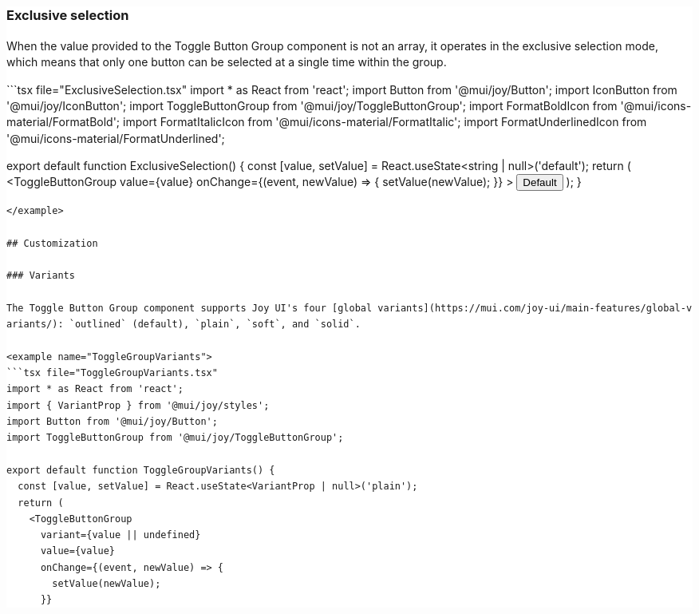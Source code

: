 ### Exclusive selection

When the value provided to the Toggle Button Group component is not an array, it operates in the exclusive selection mode, which means that only one button can be selected at a single time within the group.

<example name="ExclusiveSelection">
```tsx file="ExclusiveSelection.tsx"
import * as React from 'react';
import Button from '@mui/joy/Button';
import IconButton from '@mui/joy/IconButton';
import ToggleButtonGroup from '@mui/joy/ToggleButtonGroup';
import FormatBoldIcon from '@mui/icons-material/FormatBold';
import FormatItalicIcon from '@mui/icons-material/FormatItalic';
import FormatUnderlinedIcon from '@mui/icons-material/FormatUnderlined';

export default function ExclusiveSelection() {
  const [value, setValue] = React.useState<string | null>('default');
  return (
    <ToggleButtonGroup
      value={value}
      onChange={(event, newValue) => {
        setValue(newValue);
      }}
    >
      <Button value="default">Default</Button>
      <IconButton value="bold">
        <FormatBoldIcon />
      </IconButton>
      <IconButton value="italic">
        <FormatItalicIcon />
      </IconButton>
      <IconButton value="underlined">
        <FormatUnderlinedIcon />
      </IconButton>
    </ToggleButtonGroup>
  );
}
```
</example>

## Customization

### Variants

The Toggle Button Group component supports Joy UI's four [global variants](https://mui.com/joy-ui/main-features/global-variants/): `outlined` (default), `plain`, `soft`, and `solid`.

<example name="ToggleGroupVariants">
```tsx file="ToggleGroupVariants.tsx"
import * as React from 'react';
import { VariantProp } from '@mui/joy/styles';
import Button from '@mui/joy/Button';
import ToggleButtonGroup from '@mui/joy/ToggleButtonGroup';

export default function ToggleGroupVariants() {
  const [value, setValue] = React.useState<VariantProp | null>('plain');
  return (
    <ToggleButtonGroup
      variant={value || undefined}
      value={value}
      onChange={(event, newValue) => {
        setValue(newValue);
      }}
```